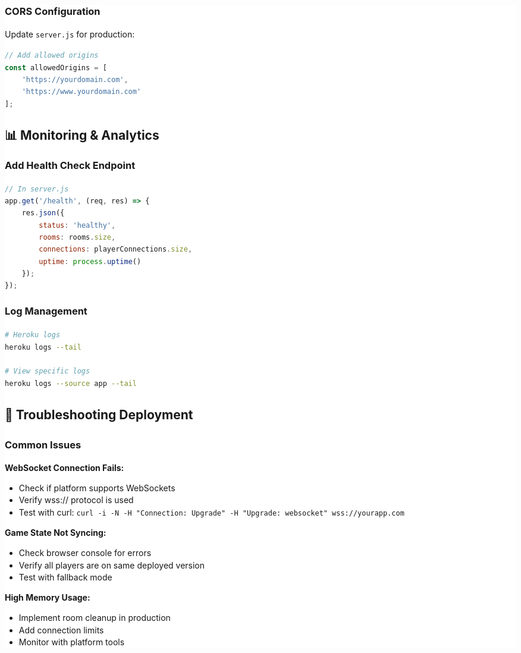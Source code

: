 ### CORS Configuration
Update `server.js` for production:
```javascript
// Add allowed origins
const allowedOrigins = [
    'https://yourdomain.com',
    'https://www.yourdomain.com'
];
```

## 📊 Monitoring & Analytics

### Add Health Check Endpoint
```javascript
// In server.js
app.get('/health', (req, res) => {
    res.json({
        status: 'healthy',
        rooms: rooms.size,
        connections: playerConnections.size,
        uptime: process.uptime()
    });
});
```

### Log Management
```bash
# Heroku logs
heroku logs --tail

# View specific logs
heroku logs --source app --tail
```

## 🐛 Troubleshooting Deployment

### Common Issues

**WebSocket Connection Fails:**
- Check if platform supports WebSockets
- Verify wss:// protocol is used
- Test with curl: `curl -i -N -H "Connection: Upgrade" -H "Upgrade: websocket" wss://yourapp.com`

**Game State Not Syncing:**
- Check browser console for errors
- Verify all players are on same deployed version
- Test with fallback mode

**High Memory Usage:**
- Implement room cleanup in production
- Add connection limits
- Monitor with platform tools
